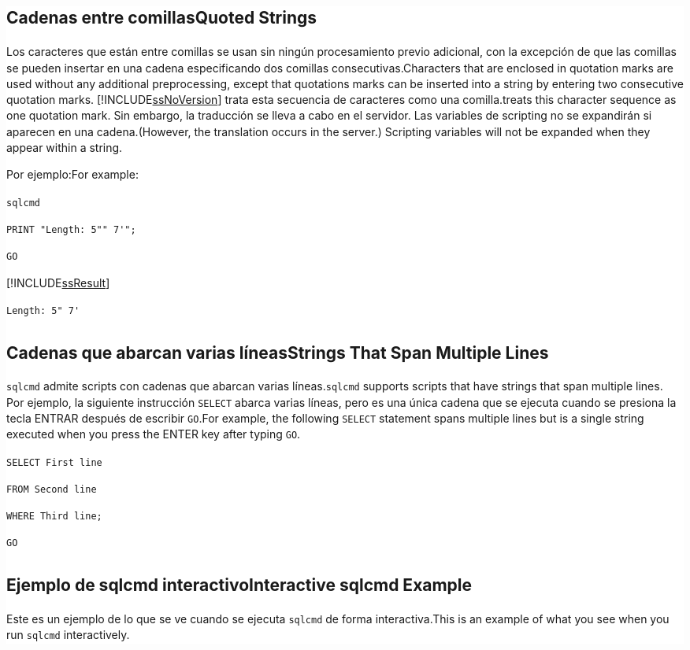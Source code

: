 ## <a name="quoted-strings"></a><span data-ttu-id="56dd5-150">Cadenas entre comillas</span><span class="sxs-lookup"><span data-stu-id="56dd5-150">Quoted Strings</span></span>  
 <span data-ttu-id="56dd5-151">Los caracteres que están entre comillas se usan sin ningún procesamiento previo adicional, con la excepción de que las comillas se pueden insertar en una cadena especificando dos comillas consecutivas.</span><span class="sxs-lookup"><span data-stu-id="56dd5-151">Characters that are enclosed in quotation marks are used without any additional preprocessing, except that quotations marks can be inserted into a string by entering two consecutive quotation marks.</span></span> [!INCLUDE[ssNoVersion](../../includes/ssnoversion-md.md)] <span data-ttu-id="56dd5-152">trata esta secuencia de caracteres como una comilla.</span><span class="sxs-lookup"><span data-stu-id="56dd5-152">treats this character sequence as one quotation mark.</span></span> <span data-ttu-id="56dd5-153">Sin embargo, la traducción se lleva a cabo en el servidor. Las variables de scripting no se expandirán si aparecen en una cadena.</span><span class="sxs-lookup"><span data-stu-id="56dd5-153">(However, the translation occurs in the server.) Scripting variables will not be expanded when they appear within a string.</span></span>  
  
 <span data-ttu-id="56dd5-154">Por ejemplo:</span><span class="sxs-lookup"><span data-stu-id="56dd5-154">For example:</span></span>  
  
 `sqlcmd`  
  
 `PRINT "Length: 5"" 7'";`  
  
 `GO`  
  
 [!INCLUDE[ssResult](../../includes/ssresult-md.md)]  
  
 `Length: 5" 7'`  
  
## <a name="strings-that-span-multiple-lines"></a><span data-ttu-id="56dd5-155">Cadenas que abarcan varias líneas</span><span class="sxs-lookup"><span data-stu-id="56dd5-155">Strings That Span Multiple Lines</span></span>  
 <span data-ttu-id="56dd5-156">`sqlcmd` admite scripts con cadenas que abarcan varias líneas.</span><span class="sxs-lookup"><span data-stu-id="56dd5-156">`sqlcmd` supports scripts that have strings that span multiple lines.</span></span> <span data-ttu-id="56dd5-157">Por ejemplo, la siguiente instrucción `SELECT` abarca varias líneas, pero es una única cadena que se ejecuta cuando se presiona la tecla ENTRAR después de escribir `GO`.</span><span class="sxs-lookup"><span data-stu-id="56dd5-157">For example, the following `SELECT` statement spans multiple lines but is a single string executed when you press the ENTER key after typing `GO`.</span></span>  
  
 `SELECT First line`  
  
 `FROM Second line`  
  
 `WHERE Third line;`  
  
 `GO`  
  
## <a name="interactive-sqlcmd-example"></a><span data-ttu-id="56dd5-158">Ejemplo de sqlcmd interactivo</span><span class="sxs-lookup"><span data-stu-id="56dd5-158">Interactive sqlcmd Example</span></span>  
 <span data-ttu-id="56dd5-159">Este es un ejemplo de lo que se ve cuando se ejecuta `sqlcmd` de forma interactiva.</span><span class="sxs-lookup"><span data-stu-id="56dd5-159">This is an example of what you see when you run `sqlcmd` interactively.</span></span>  
  